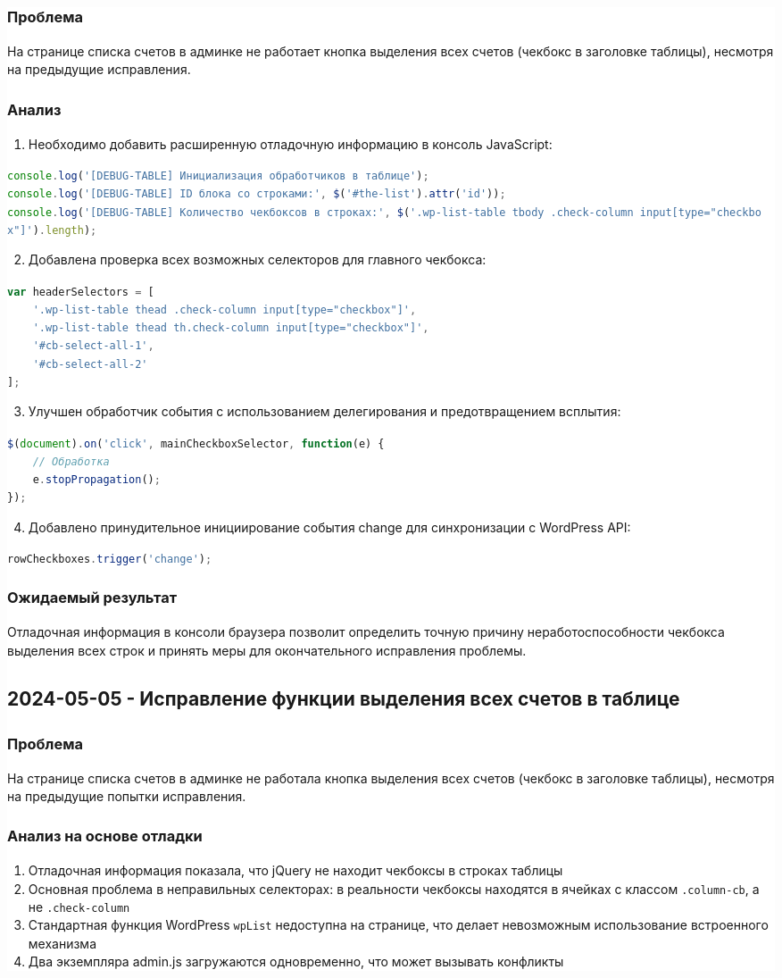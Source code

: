 ### Проблема
На странице списка счетов в админке не работает кнопка выделения всех счетов (чекбокс в заголовке таблицы), несмотря на предыдущие исправления.

### Анализ
1. Необходимо добавить расширенную отладочную информацию в консоль JavaScript:
```js
console.log('[DEBUG-TABLE] Инициализация обработчиков в таблице');
console.log('[DEBUG-TABLE] ID блока со строками:', $('#the-list').attr('id'));
console.log('[DEBUG-TABLE] Количество чекбоксов в строках:', $('.wp-list-table tbody .check-column input[type="checkbox"]').length);
```

2. Добавлена проверка всех возможных селекторов для главного чекбокса:
```js
var headerSelectors = [
    '.wp-list-table thead .check-column input[type="checkbox"]',
    '.wp-list-table thead th.check-column input[type="checkbox"]',
    '#cb-select-all-1',
    '#cb-select-all-2'
];
```

3. Улучшен обработчик события с использованием делегирования и предотвращением всплытия:
```js
$(document).on('click', mainCheckboxSelector, function(e) {
    // Обработка
    e.stopPropagation();
});
```

4. Добавлено принудительное инициирование события change для синхронизации с WordPress API:
```js
rowCheckboxes.trigger('change');
```

### Ожидаемый результат
Отладочная информация в консоли браузера позволит определить точную причину неработоспособности чекбокса выделения всех строк и принять меры для окончательного исправления проблемы.

## 2024-05-05 - Исправление функции выделения всех счетов в таблице

### Проблема
На странице списка счетов в админке не работала кнопка выделения всех счетов (чекбокс в заголовке таблицы), несмотря на предыдущие попытки исправления.

### Анализ на основе отладки
1. Отладочная информация показала, что jQuery не находит чекбоксы в строках таблицы
2. Основная проблема в неправильных селекторах: в реальности чекбоксы находятся в ячейках с классом `.column-cb`, а не `.check-column`
3. Стандартная функция WordPress `wpList` недоступна на странице, что делает невозможным использование встроенного механизма
4. Два экземпляра admin.js загружаются одновременно, что может вызывать конфликты
